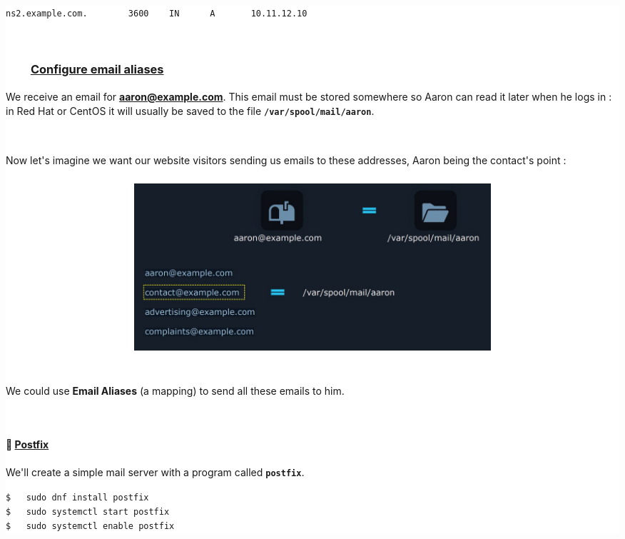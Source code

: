 ```sh
ns2.example.com.        3600    IN      A       10.11.12.10
```

&nbsp;

###  &nbsp;&nbsp;&nbsp;&nbsp;&nbsp;&nbsp;&nbsp;&nbsp; <ins>Configure email aliases</ins>

We receive an email for **aaron@example.com**. This email must be stored somewhere so Aaron can read it later when he logs in : in Red Hat or CentOS it will usually be saved to the file **`/var/spool/mail/aaron`**.

<br/>

Now let's imagine we want our website visitors sending us emails to these addresses, Aaron being the contact's point :


<div align="center">
    <a href="assets/Email_1.jpg" target="_blank">
        <img src="assets/Email_1.jpg" alt="Email_1" width="500" height="250"/>
    </a>
</div>

<br/>

We could use **Email Aliases** (a mapping) to send all these emails to him.

<br>

#### 🔖 <ins>Postfix</ins>

We'll create a simple mail server with a program called **`postfix`**.

```sh
$   sudo dnf install postfix
$   sudo systemctl start postfix
$   sudo systemctl enable postfix
```
